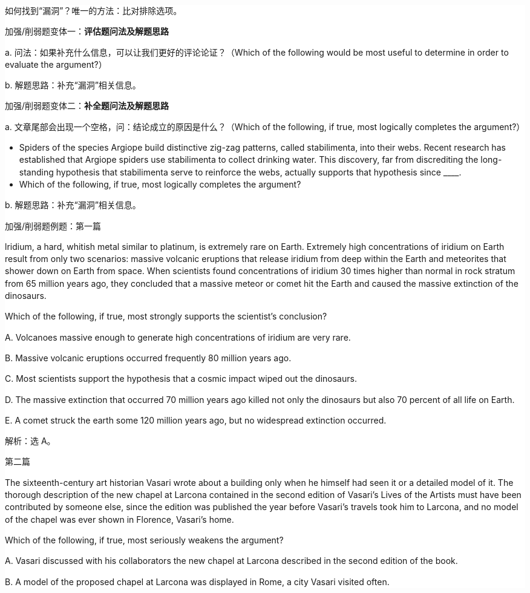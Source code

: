 如何找到“漏洞”？唯一的方法：比对排除选项。

加强/削弱题变体一：**评估题问法及解题思路**

a. 问法：如果补充什么信息，可以让我们更好的评论论证？（Which of the following would be most useful to determine in order to evaluate the argument?）

b. 解题思路：补充“漏洞”相关信息。

加强/削弱题变体二：**补全题问法及解题思路**

a. 文章尾部会出现一个空格，问：结论成立的原因是什么？（Which of the following, if true, most logically completes the argument?）

- Spiders of the species Argiope build distinctive zig-zag patterns, called stabilimenta, into their webs. Recent research has established that Argiope spiders use stabilimenta to collect drinking water. This discovery, far from discrediting the long-standing hypothesis that stabilimenta serve to reinforce the webs, actually supports that hypothesis since ____.
- Which of the following, if true, most logically completes the argument?

b. 解题思路：补充“漏洞”相关信息。

加强/削弱题例题：第一篇

lridium, a hard, whitish metal similar to platinum, is extremely rare on Earth. Extremely high concentrations of iridium on Earth result from only two scenarios: massive volcanic eruptions that release iridium from deep within the Earth and meteorites that shower down on Earth from space. When scientists found concentrations of iridium 30 times higher than normal in rock stratum from 65 million years ago, they concluded that a massive meteor or comet hit the Earth and caused the massive extinction of the dinosaurs.

Which of the following, if true, most strongly supports the scientist’s conclusion?

A. Volcanoes massive enough to generate high concentrations of iridium are very rare.

B. Massive volcanic eruptions occurred frequently 80 million years ago.

C. Most scientists support the hypothesis that a cosmic impact wiped out the dinosaurs.

D. The massive extinction that occurred 70 million years ago killed not only the dinosaurs but also 70 percent of all life on Earth.

E. A comet struck the earth some 120 million years ago, but no widespread extinction occurred.

解析：选 A。

第二篇

The sixteenth-century art historian Vasari wrote about a building only when he himself had seen it or a detailed model of it. The thorough description of the new chapel at Larcona contained in the second edition of Vasari’s Lives of the Artists must have been contributed by someone else, since the edition was published the year before Vasari’s travels took him to Larcona, and no model of the chapel was ever shown in Florence, Vasari’s home.

Which of the following, if true, most seriously weakens the argument?

A. Vasari discussed with his collaborators the new chapel at Larcona described in the second edition of the book.

B. A model of the proposed chapel at Larcona was displayed in Rome, a city Vasari visited often.
